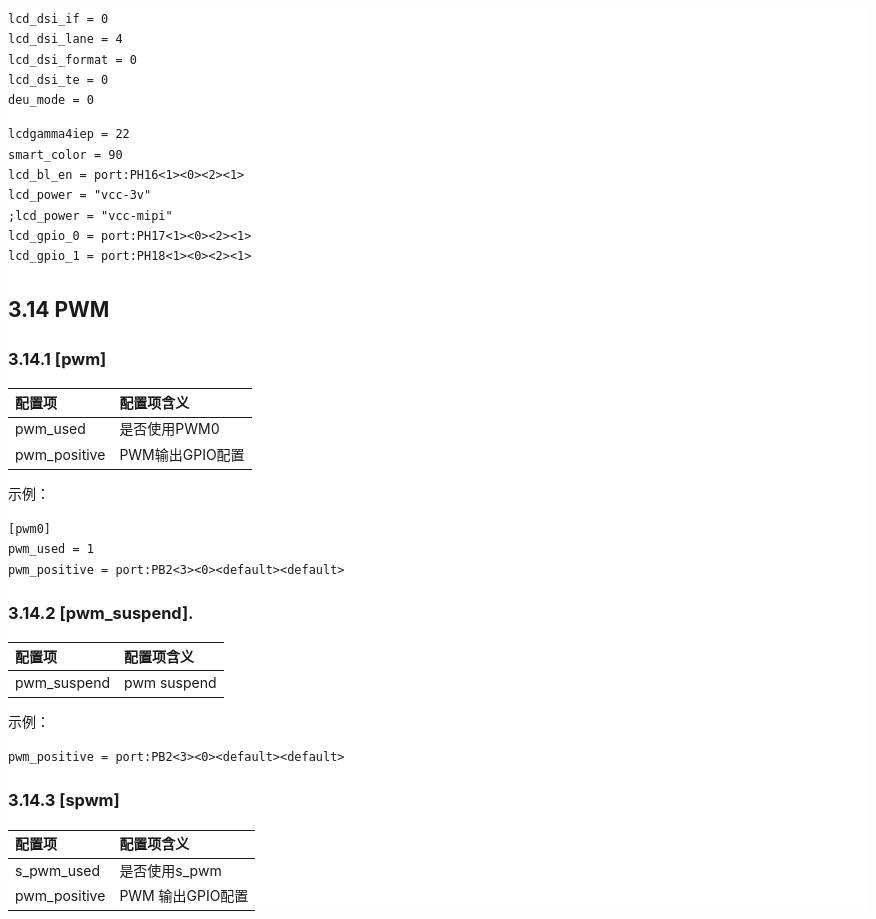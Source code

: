 ```
lcd_dsi_if = 0
lcd_dsi_lane = 4
lcd_dsi_format = 0
lcd_dsi_te = 0
deu_mode = 0
```

```
lcdgamma4iep = 22
smart_color = 90
lcd_bl_en = port:PH16<1><0><2><1>
lcd_power = "vcc-3v"
;lcd_power = "vcc-mipi"
lcd_gpio_0 = port:PH17<1><0><2><1>
lcd_gpio_1 = port:PH18<1><0><2><1>
```

## 3.14 PWM

### 3.14.1 [pwm<X>]

| 配置项       | 配置项含义      |
| :----------- | :-------------- |
| pwm_used     | 是否使用PWM0    |
| pwm_positive | PWM输出GPIO配置 |

示例：

```
[pwm0]
pwm_used = 1
pwm_positive = port:PB2<3><0><default><default>
```

### 3.14.2 [pwm<X>_suspend].

| 配置项         | 配置项含义  |
| :------------- | :---------- |
| pwm<X>_suspend | pwm suspend |

示例：

```
pwm_positive = port:PB2<3><0><default><default>
```

### 3.14.3 [spwm<X>]

| 配置项        | 配置项含义       |
| :------------ | :--------------- |
| s_pwm<X>_used | 是否使用s_pwm<X> |
| pwm_positive  | PWM 输出GPIO配置 |
